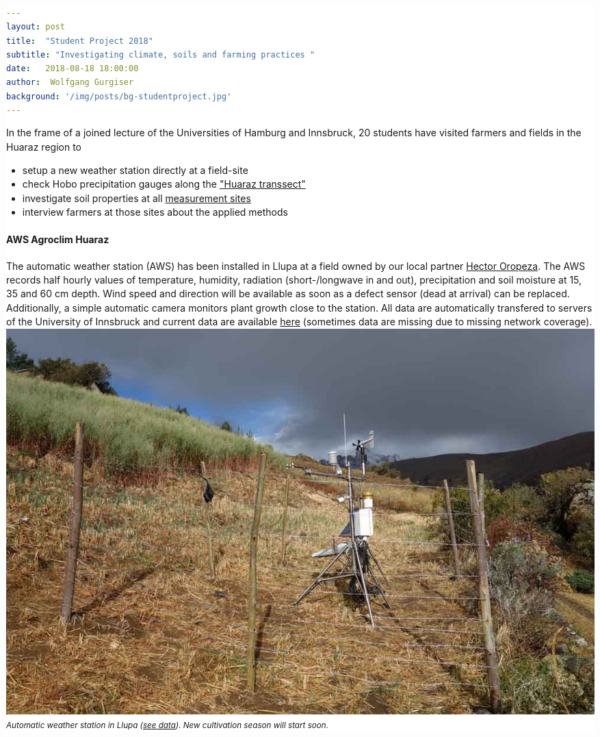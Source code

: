 ```yaml
---
layout: post
title:  "Student Project 2018"
subtitle: "Investigating climate, soils and farming practices "
date:   2018-08-18 18:00:00
author:  Wolfgang Gurgiser
background: '/img/posts/bg-studentproject.jpg'
---
```


In the frame of a joined lecture of the Universities of Hamburg and Innsbruck, 20 students have visited farmers and fields in the Huaraz region to
+ setup a new weather station directly at a field-site
+ check Hobo precipitation gauges along the ["Huaraz transsect"](https://agroclim-huaraz.info/region)
+ investigate soil properties at all [measurement sites](https://agroclim-huaraz.info/region)
+ interview farmers at those sites about the applied methods

#### AWS Agroclim Huaraz
The automatic weather station (AWS) has been installed in Llupa at a field owned by our local partner [Hector Oropeza](https://agroclim-huaraz.info/about). The AWS records half hourly values of temperature, humidity, radiation (short-/longwave in and out), precipitation and soil moisture at 15, 35 and 60 cm depth. Wind speed and direction will be available as soon as a defect sensor (dead at arrival) can be replaced. Additionally, a simple automatic camera monitors plant growth close to the station. All data are automatically transfered to servers of the University of Innsbruck and current data are available [here](https://agroclim-huaraz.info/live) (sometimes data are missing due to missing network coverage).
<a href="/img/posts/studentproject/AWSAgroClimHuaraz.jpg"> <img src='/img/posts/studentproject/AWSAgroClimHuaraz.jpg' width='100%'> </a>
<small> *Automatic weather station in Llupa ([see data](https://agroclim-huaraz.info/live)). New cultivation season will start soon.* </small>
